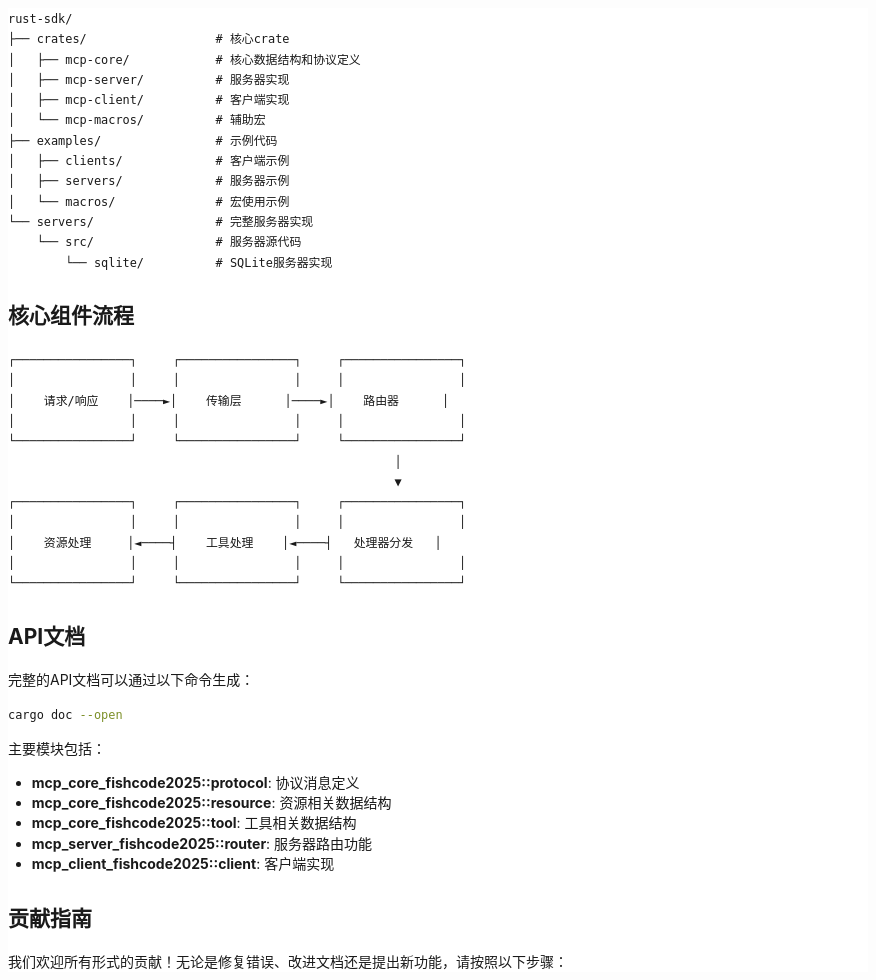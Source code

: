 ```
rust-sdk/
├── crates/                  # 核心crate
│   ├── mcp-core/            # 核心数据结构和协议定义
│   ├── mcp-server/          # 服务器实现
│   ├── mcp-client/          # 客户端实现
│   └── mcp-macros/          # 辅助宏
├── examples/                # 示例代码
│   ├── clients/             # 客户端示例
│   ├── servers/             # 服务器示例
│   └── macros/              # 宏使用示例
└── servers/                 # 完整服务器实现
    └── src/                 # 服务器源代码
        └── sqlite/          # SQLite服务器实现
```

## 核心组件流程

```
┌────────────────┐     ┌────────────────┐     ┌────────────────┐
│                │     │                │     │                │
│    请求/响应    │────►│    传输层      │────►│    路由器      │
│                │     │                │     │                │
└────────────────┘     └────────────────┘     └────────────────┘
                                                      │
                                                      ▼
┌────────────────┐     ┌────────────────┐     ┌────────────────┐
│                │     │                │     │                │
│    资源处理     │◄────┤    工具处理    │◄────┤   处理器分发   │
│                │     │                │     │                │
└────────────────┘     └────────────────┘     └────────────────┘
```

## API文档

完整的API文档可以通过以下命令生成：

```bash
cargo doc --open
```

主要模块包括：

- **mcp_core_fishcode2025::protocol**: 协议消息定义
- **mcp_core_fishcode2025::resource**: 资源相关数据结构
- **mcp_core_fishcode2025::tool**: 工具相关数据结构
- **mcp_server_fishcode2025::router**: 服务器路由功能
- **mcp_client_fishcode2025::client**: 客户端实现

## 贡献指南

我们欢迎所有形式的贡献！无论是修复错误、改进文档还是提出新功能，请按照以下步骤：
